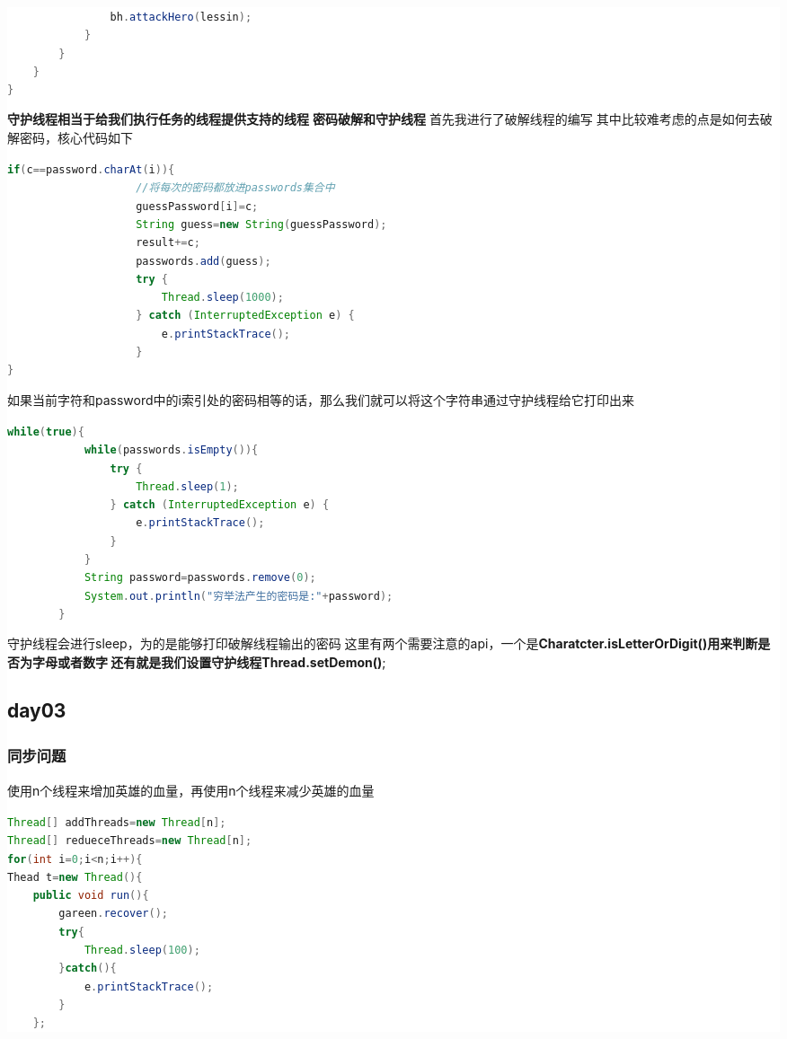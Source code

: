 ```java
                bh.attackHero(lessin);
            }
        }
    }
}
```

**守护线程相当于给我们执行任务的线程提供支持的线程**
**密码破解和守护线程**
首先我进行了破解线程的编写
其中比较难考虑的点是如何去破解密码，核心代码如下

```java
if(c==password.charAt(i)){
                    //将每次的密码都放进passwords集合中
                    guessPassword[i]=c;
                    String guess=new String(guessPassword);
                    result+=c;
                    passwords.add(guess);
                    try {
                        Thread.sleep(1000);
                    } catch (InterruptedException e) {
                        e.printStackTrace();
                    }
}
```

如果当前字符和password中的i索引处的密码相等的话，那么我们就可以将这个字符串通过守护线程给它打印出来

```java
while(true){
            while(passwords.isEmpty()){
                try {
                    Thread.sleep(1);
                } catch (InterruptedException e) {
                    e.printStackTrace();
                }
            }
            String password=passwords.remove(0);
            System.out.println("穷举法产生的密码是:"+password);
        }
```

守护线程会进行sleep，为的是能够打印破解线程输出的密码
这里有两个需要注意的api，一个是**Charatcter.isLetterOrDigit()**用来判断是否为字母或者数字
还有就是我们设置守护线程**Thread.setDemon()**;

## day03

### 同步问题

使用n个线程来增加英雄的血量，再使用n个线程来减少英雄的血量

```java
Thread[] addThreads=new Thread[n];
Thread[] redueceThreads=new Thread[n];
for(int i=0;i<n;i++){
Thead t=new Thread(){
	public void run(){
    	gareen.recover();
        try{
        	Thread.sleep(100);
        }catch(){
        	e.printStackTrace();
        }
    };
```